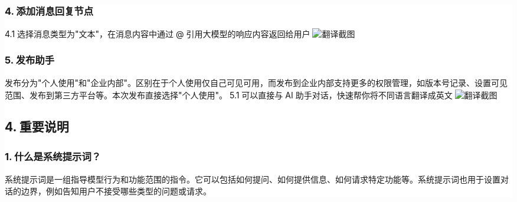 ### 4. 添加消息回复节点
4.1 选择消息类型为"文本"，在消息内容中通过 @ 引用大模型的响应内容返回给用户
![翻译截图](https://cdn.letsmagic.cn/static/img/Translation-assistant-7.png)

### 5. 发布助手
发布分为"个人使用"和"企业内部"。区别在于个人使用仅自己可见可用，而发布到企业内部支持更多的权限管理，如版本号记录、设置可见范围、发布到第三方平台等。本次发布直接选择"个人使用"。
5.1 可以直接与 AI 助手对话，快速帮你将不同语言翻译成英文
![翻译截图](https://cdn.letsmagic.cn/static/img/Translation-assistant-8.png)

## 4. 重要说明
### 1. 什么是系统提示词？
系统提示词是一组指导模型行为和功能范围的指令。它可以包括如何提问、如何提供信息、如何请求特定功能等。系统提示词也用于设置对话的边界，例如告知用户不接受哪些类型的问题或请求。